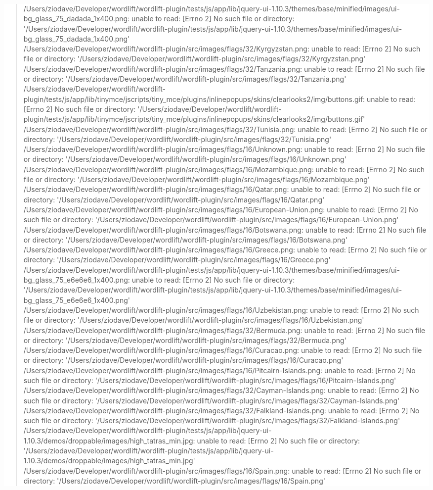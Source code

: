 > /Users/ziodave/Developer/wordlift/wordlift-plugin/tests/js/app/lib/jquery-ui-1.10.3/themes/base/minified/images/ui-bg_glass_75_dadada_1x400.png: unable to read: [Errno 2] No such file or directory: '/Users/ziodave/Developer/wordlift/wordlift-plugin/tests/js/app/lib/jquery-ui-1.10.3/themes/base/minified/images/ui-bg_glass_75_dadada_1x400.png'  
> /Users/ziodave/Developer/wordlift/wordlift-plugin/src/images/flags/32/Kyrgyzstan.png: unable to read: [Errno 2] No such file or directory: '/Users/ziodave/Developer/wordlift/wordlift-plugin/src/images/flags/32/Kyrgyzstan.png'  
> /Users/ziodave/Developer/wordlift/wordlift-plugin/src/images/flags/32/Tanzania.png: unable to read: [Errno 2] No such file or directory: '/Users/ziodave/Developer/wordlift/wordlift-plugin/src/images/flags/32/Tanzania.png'  
> /Users/ziodave/Developer/wordlift/wordlift-plugin/tests/js/app/lib/tinymce/jscripts/tiny_mce/plugins/inlinepopups/skins/clearlooks2/img/buttons.gif: unable to read: [Errno 2] No such file or directory: '/Users/ziodave/Developer/wordlift/wordlift-plugin/tests/js/app/lib/tinymce/jscripts/tiny_mce/plugins/inlinepopups/skins/clearlooks2/img/buttons.gif'  
> /Users/ziodave/Developer/wordlift/wordlift-plugin/src/images/flags/32/Tunisia.png: unable to read: [Errno 2] No such file or directory: '/Users/ziodave/Developer/wordlift/wordlift-plugin/src/images/flags/32/Tunisia.png'  
> /Users/ziodave/Developer/wordlift/wordlift-plugin/src/images/flags/16/Unknown.png: unable to read: [Errno 2] No such file or directory: '/Users/ziodave/Developer/wordlift/wordlift-plugin/src/images/flags/16/Unknown.png'  
> /Users/ziodave/Developer/wordlift/wordlift-plugin/src/images/flags/16/Mozambique.png: unable to read: [Errno 2] No such file or directory: '/Users/ziodave/Developer/wordlift/wordlift-plugin/src/images/flags/16/Mozambique.png'  
> /Users/ziodave/Developer/wordlift/wordlift-plugin/src/images/flags/16/Qatar.png: unable to read: [Errno 2] No such file or directory: '/Users/ziodave/Developer/wordlift/wordlift-plugin/src/images/flags/16/Qatar.png'  
> /Users/ziodave/Developer/wordlift/wordlift-plugin/src/images/flags/16/European-Union.png: unable to read: [Errno 2] No such file or directory: '/Users/ziodave/Developer/wordlift/wordlift-plugin/src/images/flags/16/European-Union.png'  
> /Users/ziodave/Developer/wordlift/wordlift-plugin/src/images/flags/16/Botswana.png: unable to read: [Errno 2] No such file or directory: '/Users/ziodave/Developer/wordlift/wordlift-plugin/src/images/flags/16/Botswana.png'  
> /Users/ziodave/Developer/wordlift/wordlift-plugin/src/images/flags/16/Greece.png: unable to read: [Errno 2] No such file or directory: '/Users/ziodave/Developer/wordlift/wordlift-plugin/src/images/flags/16/Greece.png'  
> /Users/ziodave/Developer/wordlift/wordlift-plugin/tests/js/app/lib/jquery-ui-1.10.3/themes/base/minified/images/ui-bg_glass_75_e6e6e6_1x400.png: unable to read: [Errno 2] No such file or directory: '/Users/ziodave/Developer/wordlift/wordlift-plugin/tests/js/app/lib/jquery-ui-1.10.3/themes/base/minified/images/ui-bg_glass_75_e6e6e6_1x400.png'  
> /Users/ziodave/Developer/wordlift/wordlift-plugin/src/images/flags/16/Uzbekistan.png: unable to read: [Errno 2] No such file or directory: '/Users/ziodave/Developer/wordlift/wordlift-plugin/src/images/flags/16/Uzbekistan.png'  
> /Users/ziodave/Developer/wordlift/wordlift-plugin/src/images/flags/32/Bermuda.png: unable to read: [Errno 2] No such file or directory: '/Users/ziodave/Developer/wordlift/wordlift-plugin/src/images/flags/32/Bermuda.png'  
> /Users/ziodave/Developer/wordlift/wordlift-plugin/src/images/flags/16/Curacao.png: unable to read: [Errno 2] No such file or directory: '/Users/ziodave/Developer/wordlift/wordlift-plugin/src/images/flags/16/Curacao.png'  
> /Users/ziodave/Developer/wordlift/wordlift-plugin/src/images/flags/16/Pitcairn-Islands.png: unable to read: [Errno 2] No such file or directory: '/Users/ziodave/Developer/wordlift/wordlift-plugin/src/images/flags/16/Pitcairn-Islands.png'  
> /Users/ziodave/Developer/wordlift/wordlift-plugin/src/images/flags/32/Cayman-Islands.png: unable to read: [Errno 2] No such file or directory: '/Users/ziodave/Developer/wordlift/wordlift-plugin/src/images/flags/32/Cayman-Islands.png'  
> /Users/ziodave/Developer/wordlift/wordlift-plugin/src/images/flags/32/Falkland-Islands.png: unable to read: [Errno 2] No such file or directory: '/Users/ziodave/Developer/wordlift/wordlift-plugin/src/images/flags/32/Falkland-Islands.png'  
> /Users/ziodave/Developer/wordlift/wordlift-plugin/tests/js/app/lib/jquery-ui-1.10.3/demos/droppable/images/high_tatras_min.jpg: unable to read: [Errno 2] No such file or directory: '/Users/ziodave/Developer/wordlift/wordlift-plugin/tests/js/app/lib/jquery-ui-1.10.3/demos/droppable/images/high_tatras_min.jpg'  
> /Users/ziodave/Developer/wordlift/wordlift-plugin/src/images/flags/16/Spain.png: unable to read: [Errno 2] No such file or directory: '/Users/ziodave/Developer/wordlift/wordlift-plugin/src/images/flags/16/Spain.png'  